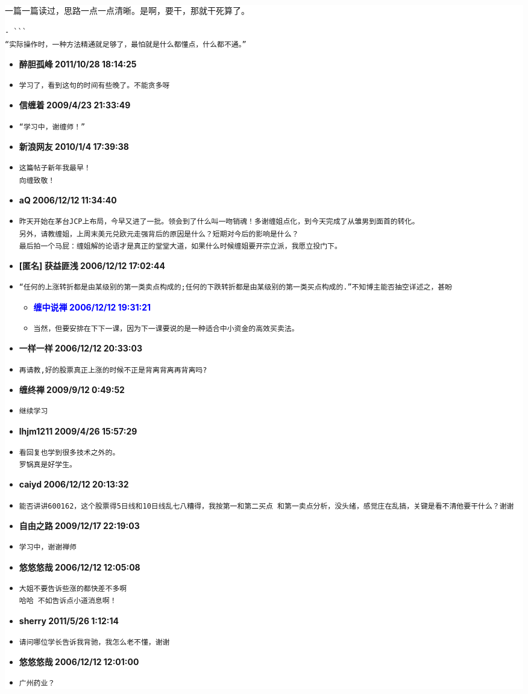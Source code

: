   一篇一篇读过，思路一点一点清晰。是啊，要干，那就干死算了。
  ```
- ```
  “实际操作时，一种方法精通就足够了，最怕就是什么都懂点，什么都不通。”
  ```
   - **醉胆孤峰 2011/10/28 18:14:25**
   - ```
     学习了，看到这句的时间有些晚了。不能贪多呀
     ```
- **信缠着 2009/4/23 21:33:49**
- ```
  “学习中，谢缠师！”
  ```
- **新浪网友 2010/1/4 17:39:38**
- ```
  这篇帖子新年我最早！
  向缠致敬！
  ```
- **aQ 2006/12/12 11:34:40**
- ```
  昨天开始在茅台JCP上布局，今早又进了一批。领会到了什么叫一吻销魂！多谢缠姐点化，到今天完成了从雏男到面首的转化。
  另外，请教缠姐，上周末美元兑欧元走强背后的原因是什么？短期对今后的影响是什么？
  最后拍一个马屁：缠姐解的论语才是真正的堂堂大道，如果什么时候缠姐要开宗立派，我愿立投门下。
  ```
- **[匿名] 获益匪浅  2006/12/12 17:02:44**
- ```
  “任何的上涨转折都是由某级别的第一类卖点构成的;任何的下跌转折都是由某级别的第一类买点构成的.”不知博主能否抽空详述之，甚盼 
  ```
   - <font color='blue'>**缠中说禅 2006/12/12 19:31:21**</font>
   - ```
     当然，但要安排在下下一课，因为下一课要说的是一种适合中小资金的高效买卖法。
     ```
- **一样一样 2006/12/12 20:33:03**
- ```
  再请教,好的股票真正上涨的时候不正是背离背离再背离吗?
  ```
- **缠终禅 2009/9/12 0:49:52**
- ```
  继续学习
  ```
- **lhjm1211 2009/4/26 15:57:29**
- ```
  看回复也学到很多技术之外的。
  罗锅真是好学生。
  ```
- **caiyd 2006/12/12 20:13:32**
- ```
  能否讲讲600162，这个股票得5日线和10日线乱七八糟得，我按第一和第二买点 和第一卖点分析，没头绪，感觉庄在乱搞，关键是看不清他要干什么？谢谢
  ```
- **自由之路 2009/12/17 22:19:03**
- ```
  学习中，谢谢禅师
  ```
- **悠悠悠哉 2006/12/12 12:05:08**
- ```
  大姐不要告诉些涨的都快差不多啊
  哈哈 不如告诉点小道消息啊！
  ```
- **sherry 2011/5/26 1:12:14**
- ```
  请问哪位学长告诉我背驰，我怎么老不懂，谢谢
  ```
- **悠悠悠哉 2006/12/12 12:01:00**
- ```
  广州药业？
  ```